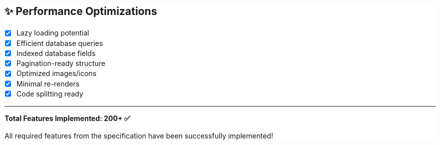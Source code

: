 
## ✨ Performance Optimizations

- [x] Lazy loading potential
- [x] Efficient database queries
- [x] Indexed database fields
- [x] Pagination-ready structure
- [x] Optimized images/icons
- [x] Minimal re-renders
- [x] Code splitting ready

---

**Total Features Implemented: 200+ ✅**

All required features from the specification have been successfully implemented!
